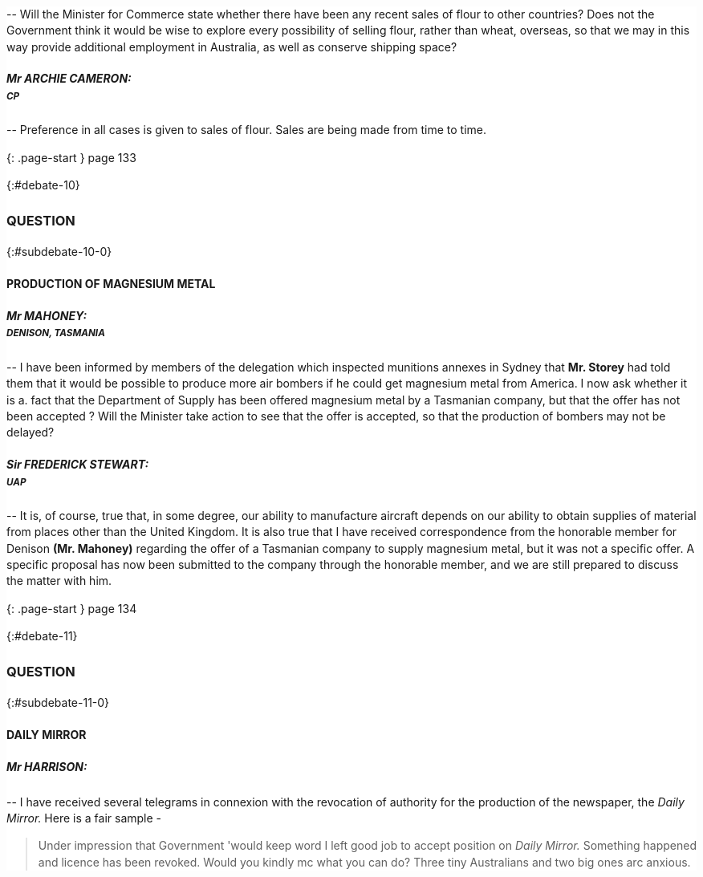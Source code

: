 -- Will the Minister for Commerce state whether there have been any recent sales of flour to other countries? Does not the Government think it would be wise to explore every possibility of selling flour, rather than wheat, overseas, so that we may in this way provide additional employment in Australia, as well as conserve shipping space? 

##### Mr ARCHIE CAMERON:<br><small class="text-muted">CP</small>

-- Preference in all cases is given to sales of flour. Sales are being made from time to time. 

{: .page-start }
page 133

{:#debate-10}
### QUESTION

{:#subdebate-10-0}
#### PRODUCTION OF MAGNESIUM METAL

##### Mr MAHONEY:<br><small class="text-muted">DENISON, TASMANIA</small>

-- I have been informed by members of the delegation which inspected munitions annexes in Sydney that  **Mr. Storey**  had told them that it would be possible to produce more air bombers if he could get magnesium metal from America. I now ask whether it is a. fact that the Department of Supply has been offered magnesium metal by a Tasmanian company, but that the offer has not been accepted ? Will the Minister take action to see that the offer is accepted, so that the production of bombers may not be delayed? 

##### Sir FREDERICK STEWART:<br><small class="text-muted">UAP</small>

-- It is, of course, true that, in some degree, our ability to manufacture aircraft depends on our ability to obtain supplies of material from places other than the United Kingdom. It is also true that I have received correspondence from the honorable member for Denison  **(Mr. Mahoney)**  regarding the offer of a Tasmanian company to supply magnesium metal, but it was not a specific offer. A specific proposal has now been submitted to the company through the honorable member, and we are still prepared to discuss the matter with him. 

{: .page-start }
page 134

{:#debate-11}
### QUESTION

{:#subdebate-11-0}
#### DAILY MIRROR

##### Mr HARRISON:

-- I have received several telegrams in connexion with the revocation of authority for the production of the newspaper, the  *Daily Mirror.*  Here is a fair sample - 

  >Under impression that Government 'would keep word I left good job to accept position on  *Daily Mirror.*  Something happened and licence has been revoked. Would you kindly mc what you can do? Three tiny Australians and two big ones arc anxious. 
